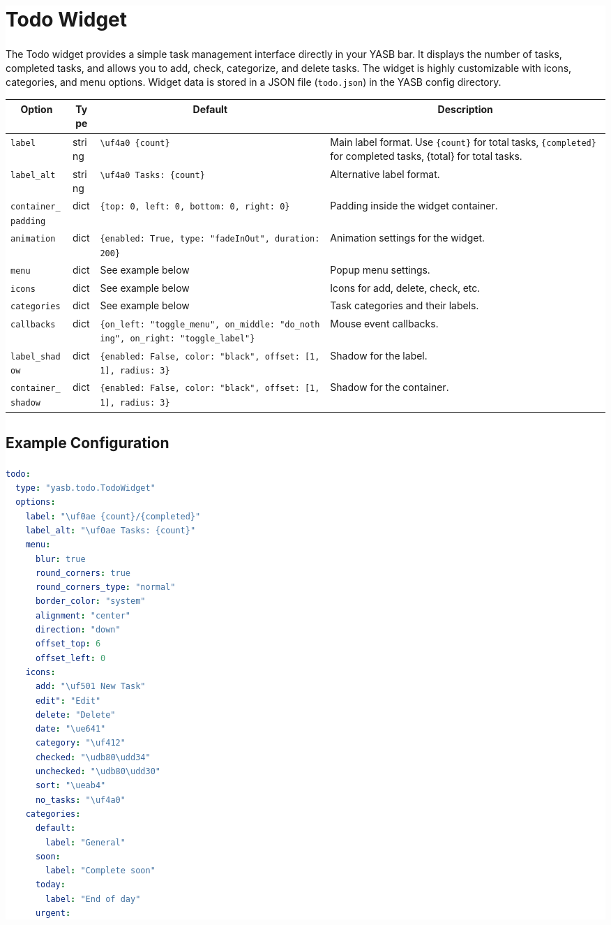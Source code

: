 # Todo Widget

The Todo widget provides a simple task management interface directly in your YASB bar. It displays the number of tasks, completed tasks, and allows you to add, check, categorize, and delete tasks. The widget is highly customizable with icons, categories, and menu options. Widget data is stored in a JSON file (`todo.json`) in the YASB config directory.

| Option         | Type    | Default                                      | Description                                                                 |
|----------------|---------|----------------------------------------------|-----------------------------------------------------------------------------|
| `label`        | string  | `\uf4a0 {count}`                 | Main label format.  Use `{count}` for total tasks, `{completed}` for completed tasks, {total} for total tasks. |
| `label_alt`    | string  | `\uf4a0 Tasks: {count}`                      | Alternative label format.                                                    |
| `container_padding` | dict | `{top: 0, left: 0, bottom: 0, right: 0}`   | Padding inside the widget container.                                         |
| `animation`    | dict    | `{enabled: True, type: "fadeInOut", duration: 200}` | Animation settings for the widget.                                          |
| `menu`         | dict    | See example below                                    | Popup menu settings.                                                         |
| `icons`        | dict    | See example below                                    | Icons for add, delete, check, etc.                                           |
| `categories`   | dict    | See example below                                    | Task categories and their labels.                                            |
| `callbacks`    | dict    | `{on_left: "toggle_menu", on_middle: "do_nothing", on_right: "toggle_label"}` | Mouse event callbacks.                  |
| `label_shadow` | dict    | `{enabled: False, color: "black", offset: [1,1], radius: 3}` | Shadow for the label.                   |
| `container_shadow` | dict | `{enabled: False, color: "black", offset: [1,1], radius: 3}` | Shadow for the container.              |


## Example Configuration

```yaml
todo:
  type: "yasb.todo.TodoWidget"
  options:
    label: "\uf0ae {count}/{completed}"
    label_alt: "\uf0ae Tasks: {count}"
    menu:
      blur: true
      round_corners: true
      round_corners_type: "normal"
      border_color: "system"
      alignment: "center"
      direction: "down"
      offset_top: 6
      offset_left: 0
    icons:
      add: "\uf501 New Task"
      edit": "Edit"
      delete: "Delete"
      date: "\ue641"
      category: "\uf412"
      checked: "\udb80\udd34"
      unchecked: "\udb80\udd30"
      sort: "\ueab4"
      no_tasks: "\uf4a0"
    categories:
      default:
        label: "General"
      soon:
        label: "Complete soon"
      today:
        label: "End of day"
      urgent:
```